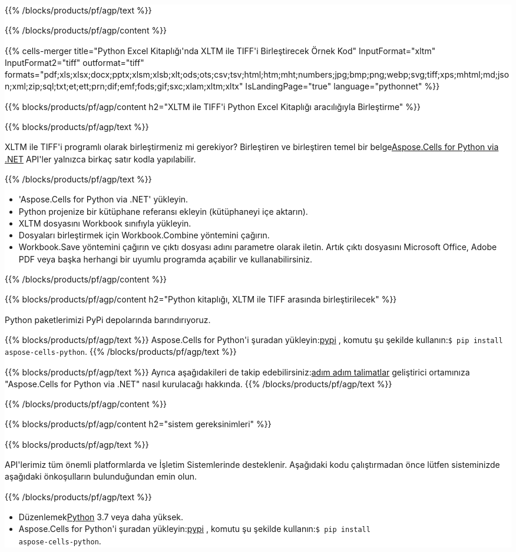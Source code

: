 {{% /blocks/products/pf/agp/text %}}

{{% /blocks/products/pf/agp/content %}}

{{% cells-merger title="Python Excel Kitaplığı\'nda XLTM ile TIFF\'i Birleştirecek Örnek Kod" InputFormat="xltm" InputFormat2="tiff" outformat="tiff" formats="pdf;xls;xlsx;docx;pptx;xlsm;xlsb;xlt;ods;ots;csv;tsv;html;htm;mht;numbers;jpg;bmp;png;webp;svg;tiff;xps;mhtml;md;json;xml;zip;sql;txt;et;ett;prn;dif;emf;fods;gif;sxc;xlam;xltm;xltx" IsLandingPage="true" language="pythonnet" %}}

{{% blocks/products/pf/agp/content h2="XLTM ile TIFF\'i Python Excel Kitaplığı aracılığıyla Birleştirme" %}}

{{% blocks/products/pf/agp/text %}}

 XLTM ile TIFF'i programlı olarak birleştirmeniz mi gerekiyor? Birleştiren ve birleştiren temel bir belge[Aspose.Cells for Python via .NET](https://products.aspose.com/cells/python-net) API'ler yalnızca birkaç satır kodla yapılabilir.

{{% /blocks/products/pf/agp/text %}}

+ 'Aspose.Cells for Python via .NET' yükleyin.
+ Python projenize bir kütüphane referansı ekleyin (kütüphaneyi içe aktarın).
+ XLTM dosyasını Workbook sınıfıyla yükleyin.
+ Dosyaları birleştirmek için Workbook.Combine yöntemini çağırın.
+ Workbook.Save yöntemini çağırın ve çıktı dosyası adını parametre olarak iletin.
Artık çıktı dosyasını Microsoft Office, Adobe PDF veya başka herhangi bir uyumlu programda açabilir ve kullanabilirsiniz.

{{% /blocks/products/pf/agp/content %}}

{{% blocks/products/pf/agp/content h2="Python kitaplığı, XLTM ile TIFF arasında birleştirilecek" %}}

Python paketlerimizi PyPi depolarında barındırıyoruz.

{{% blocks/products/pf/agp/text %}}
 Aspose.Cells for Python'i şuradan yükleyin:<a href="https://pypi.org/project/aspose-cells-python/">pypi</a> , komutu şu şekilde kullanın:<code>$ pip install aspose-cells-python</code>.
{{% /blocks/products/pf/agp/text %}}

{{% blocks/products/pf/agp/text %}}
 Ayrıca aşağıdakileri de takip edebilirsiniz:[adım adım talimatlar](https://docs.aspose.com/cells/python-net/getting-started/) geliştirici ortamınıza "Aspose.Cells for Python via .NET" nasıl kurulacağı hakkında.
{{% /blocks/products/pf/agp/text %}}


{{% /blocks/products/pf/agp/content %}}

 
{{% blocks/products/pf/agp/content h2="sistem gereksinimleri" %}}

{{% blocks/products/pf/agp/text %}}

API'lerimiz tüm önemli platformlarda ve İşletim Sistemlerinde desteklenir. Aşağıdaki kodu çalıştırmadan önce lütfen sisteminizde aşağıdaki önkoşulların bulunduğundan emin olun.

{{% /blocks/products/pf/agp/text %}}

-  Düzenlemek[Python](https://www.python.org/downloads/) 3.7 veya daha yüksek.
-  Aspose.Cells for Python'i şuradan yükleyin:<a href="https://pypi.org/project/aspose-cells-python/">pypi</a> , komutu şu şekilde kullanın:<code>$ pip install aspose-cells-python</code>.
